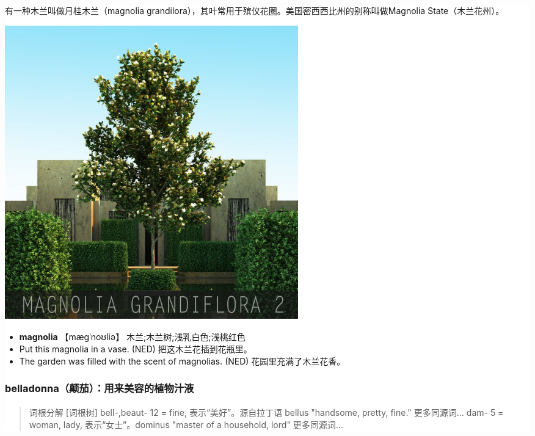 
有一种木兰叫做月桂木兰（magnolia grandilora），其叶常用于殡仪花圈。美国密西西比州的别称叫做Magnolia State（木兰花州）。

<img src="./images/image-20211231100801753.png" alt="image-20211231100801753" style="zoom:80%;" />

-  **magnolia** 【mæɡˈnoʊliə】 木兰;木兰树;浅乳白色;浅桃红色
-  Put this magnolia in a vase. (NED) 把这木兰花插到花瓶里。
-  The garden was filled with the scent of magnolias. (NED) 花园里充满了木兰花香。



### belladonna（颠茄）：用来美容的植物汁液

> 词根分解  [词根树]
> bell-,beaut- 12
> = fine, 表示“美好”。源自拉丁语 bellus "handsome, pretty, fine."
> 更多同源词...
> dam- 5
> = woman, lady, 表示“女士”。dominus "master of a household, lord"
> 更多同源词...
